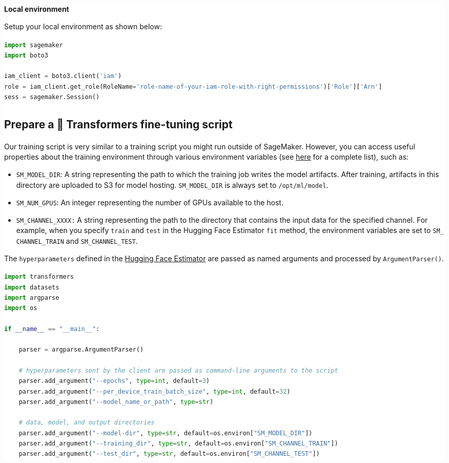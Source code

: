 **Local environment**

Setup your local environment as shown below:

```python
import sagemaker
import boto3

iam_client = boto3.client('iam')
role = iam_client.get_role(RoleName='role-name-of-your-iam-role-with-right-permissions')['Role']['Arn']
sess = sagemaker.Session()
```

## Prepare a 🤗 Transformers fine-tuning script

Our training script is very similar to a training script you might run outside of SageMaker. However, you can access useful properties about the training environment through various environment variables (see [here](https://github.com/aws/sagemaker-training-toolkit/blob/master/ENVIRONMENT_VARIABLES.md) for a complete list), such as:

- `SM_MODEL_DIR`: A string representing the path to which the training job writes the model artifacts. After training, artifacts in this directory are uploaded to S3 for model hosting. `SM_MODEL_DIR` is always set to `/opt/ml/model`.

- `SM_NUM_GPUS`: An integer representing the number of GPUs available to the host.

- `SM_CHANNEL_XXXX:` A string representing the path to the directory that contains the input data for the specified channel. For example, when you specify `train` and `test` in the Hugging Face Estimator `fit` method, the environment variables are set to `SM_CHANNEL_TRAIN` and `SM_CHANNEL_TEST`.

The `hyperparameters` defined in the [Hugging Face Estimator](#create-an-huggingface-estimator) are passed as named arguments and processed by `ArgumentParser()`.

```python
import transformers
import datasets
import argparse
import os

if __name__ == "__main__":

    parser = argparse.ArgumentParser()

    # hyperparameters sent by the client are passed as command-line arguments to the script
    parser.add_argument("--epochs", type=int, default=3)
    parser.add_argument("--per_device_train_batch_size", type=int, default=32)
    parser.add_argument("--model_name_or_path", type=str)

    # data, model, and output directories
    parser.add_argument("--model-dir", type=str, default=os.environ["SM_MODEL_DIR"])
    parser.add_argument("--training_dir", type=str, default=os.environ["SM_CHANNEL_TRAIN"])
    parser.add_argument("--test_dir", type=str, default=os.environ["SM_CHANNEL_TEST"])
```
